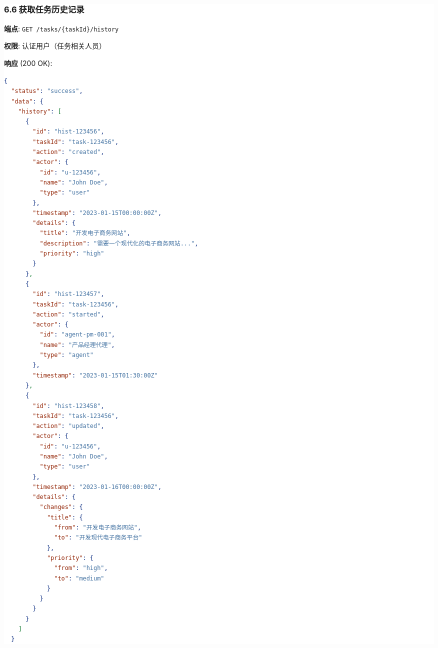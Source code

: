 ### 6.6 获取任务历史记录

**端点**: `GET /tasks/{taskId}/history`

**权限**: 认证用户（任务相关人员）

**响应** (200 OK):

```json
{
  "status": "success",
  "data": {
    "history": [
      {
        "id": "hist-123456",
        "taskId": "task-123456",
        "action": "created",
        "actor": {
          "id": "u-123456",
          "name": "John Doe",
          "type": "user"
        },
        "timestamp": "2023-01-15T00:00:00Z",
        "details": {
          "title": "开发电子商务网站",
          "description": "需要一个现代化的电子商务网站...",
          "priority": "high"
        }
      },
      {
        "id": "hist-123457",
        "taskId": "task-123456",
        "action": "started",
        "actor": {
          "id": "agent-pm-001",
          "name": "产品经理代理",
          "type": "agent"
        },
        "timestamp": "2023-01-15T01:30:00Z"
      },
      {
        "id": "hist-123458",
        "taskId": "task-123456",
        "action": "updated",
        "actor": {
          "id": "u-123456",
          "name": "John Doe",
          "type": "user"
        },
        "timestamp": "2023-01-16T00:00:00Z",
        "details": {
          "changes": {
            "title": {
              "from": "开发电子商务网站",
              "to": "开发现代电子商务平台"
            },
            "priority": {
              "from": "high",
              "to": "medium"
            }
          }
        }
      }
    ]
  }
```